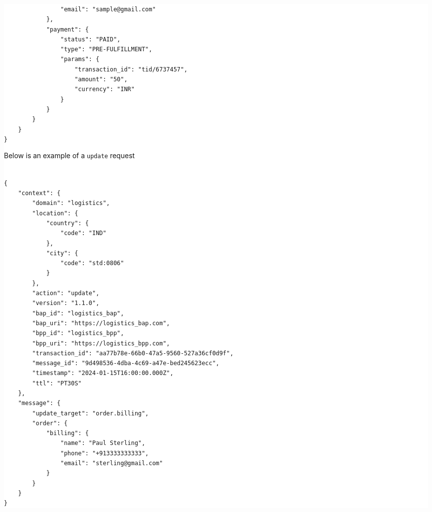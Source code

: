 ```
                "email": "sample@gmail.com"
            },
            "payment": {
                "status": "PAID",
                "type": "PRE-FULFILLMENT",
                "params": {
                    "transaction_id": "tid/6737457",
                    "amount": "50",
                    "currency": "INR"
                }
            }
        }
    }
}
```

Below is an example of a `update` request
```

{
    "context": {
        "domain": "logistics",
        "location": {
            "country": {
                "code": "IND"
            },
            "city": {
                "code": "std:0806"
            }
        },
        "action": "update",
        "version": "1.1.0",
        "bap_id": "logistics_bap",
        "bap_uri": "https://logistics_bap.com",
        "bpp_id": "logistics_bpp",
        "bpp_uri": "https://logistics_bpp.com",
        "transaction_id": "aa77b78e-66b0-47a5-9560-527a36cf0d9f",
        "message_id": "9d498536-4dba-4c69-a47e-bed245623ecc",
        "timestamp": "2024-01-15T16:00:00.000Z",
        "ttl": "PT30S"
    },
    "message": {
        "update_target": "order.billing",
        "order": {
            "billing": {
                "name": "Paul Sterling",
                "phone": "+913333333333",
                "email": "sterling@gmail.com"
            }
        }
    }
}
```

